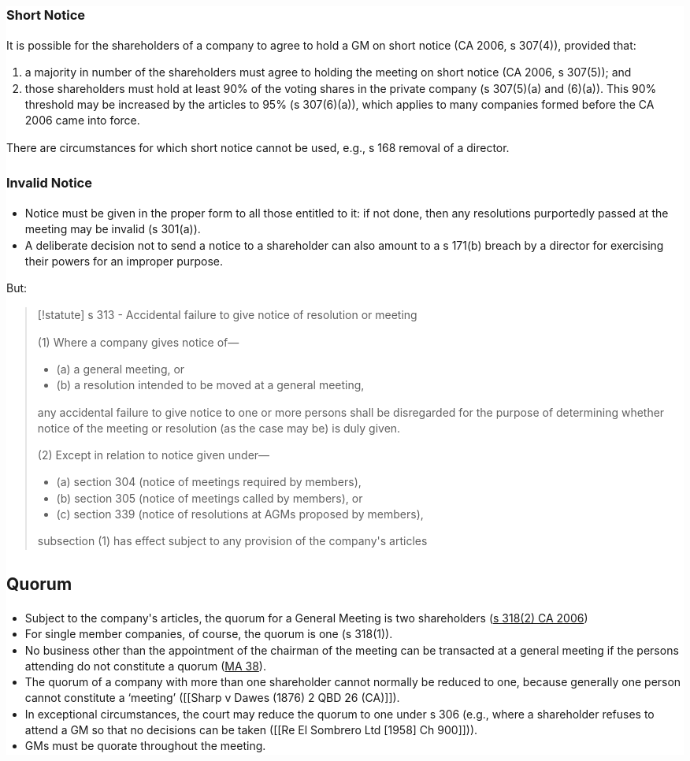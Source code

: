 ### Short Notice

It is possible for the shareholders of a company to agree to hold a GM on short notice (CA 2006, s 307(4)), provided that:

1. a majority in number of the shareholders must agree to holding the meeting on short notice (CA 2006, s 307(5)); and
2. those shareholders must hold at least 90% of the voting shares in the private company (s 307(5)(a) and (6)(a)). This 90% threshold may be increased by the articles to 95% (s 307(6)(a)), which applies to many companies formed before the CA 2006 came into force.

There are circumstances for which short notice cannot be used, e.g., s 168 removal of a director.

### Invalid Notice

- Notice must be given in the proper form to all those entitled to it: if not done, then any resolutions purportedly passed at the meeting may be invalid (s 301(a)).
- A deliberate decision not to send a notice to a shareholder can also amount to a s 171(b) breach by a director for exercising their powers for an improper purpose.

But:

> [!statute] s 313 - Accidental failure to give notice of resolution or meeting
> 
> (1) Where a company gives notice of—
> - (a) a general meeting, or
> - (b) a resolution intended to be moved at a general meeting,
> 
> any accidental failure to give notice to one or more persons shall be disregarded for the purpose of determining whether notice of the meeting or resolution (as the case may be) is duly given.
> 
> (2) Except in relation to notice given under—
> - (a) section 304 (notice of meetings required by members),
> - (b) section 305 (notice of meetings called by members), or
> - (c) section 339 (notice of resolutions at AGMs proposed by members),
> 
> subsection (1) has effect subject to any provision of the company's articles

## Quorum

- Subject to the company's articles, the quorum for a General Meeting is two shareholders ([s 318(2) CA 2006](https://www.legislation.gov.uk/ukpga/2006/46/section/318))
- For single member companies, of course, the quorum is one (s 318(1)).
- No business other than the appointment of the chairman of the meeting can be transacted at a general meeting if the persons attending do not constitute a quorum ([MA 38](https://www.gov.uk/government/publications/model-articles-for-private-companies-limited-by-shares/model-articles-for-private-companies-limited-by-shares#quorumgen)).
- The quorum of a company with more than one shareholder cannot normally be reduced to one, because generally one person cannot constitute a ‘meeting’ ([[Sharp v Dawes (1876) 2 QBD 26 (CA)]]).
- In exceptional circumstances, the court may reduce the quorum to one under s 306 (e.g., where a shareholder refuses to attend a GM so that no decisions can be taken ([[Re El Sombrero Ltd [1958] Ch 900]])).
- GMs must be quorate throughout the meeting.


[^1]: “Clear days” means the day the notice was given and the day of the meeting are discounted from calculation (s 360)